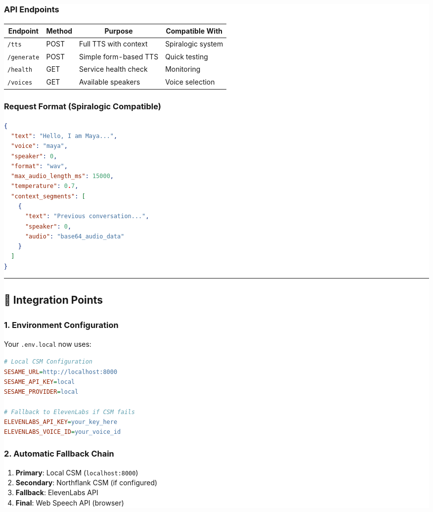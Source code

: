 ### **API Endpoints**

| Endpoint | Method | Purpose | Compatible With |
|----------|---------|---------|-----------------|
| `/tts` | POST | Full TTS with context | Spiralogic system |
| `/generate` | POST | Simple form-based TTS | Quick testing |
| `/health` | GET | Service health check | Monitoring |
| `/voices` | GET | Available speakers | Voice selection |

### **Request Format (Spiralogic Compatible)**
```json
{
  "text": "Hello, I am Maya...",
  "voice": "maya",
  "speaker": 0,
  "format": "wav",
  "max_audio_length_ms": 15000,
  "temperature": 0.7,
  "context_segments": [
    {
      "text": "Previous conversation...",
      "speaker": 0,
      "audio": "base64_audio_data"
    }
  ]
}
```

---

## 🎯 Integration Points

### **1. Environment Configuration**
Your `.env.local` now uses:
```ini
# Local CSM Configuration
SESAME_URL=http://localhost:8000
SESAME_API_KEY=local
SESAME_PROVIDER=local

# Fallback to ElevenLabs if CSM fails
ELEVENLABS_API_KEY=your_key_here
ELEVENLABS_VOICE_ID=your_voice_id
```

### **2. Automatic Fallback Chain**
1. **Primary**: Local CSM (`localhost:8000`) 
2. **Secondary**: Northflank CSM (if configured)
3. **Fallback**: ElevenLabs API
4. **Final**: Web Speech API (browser)
